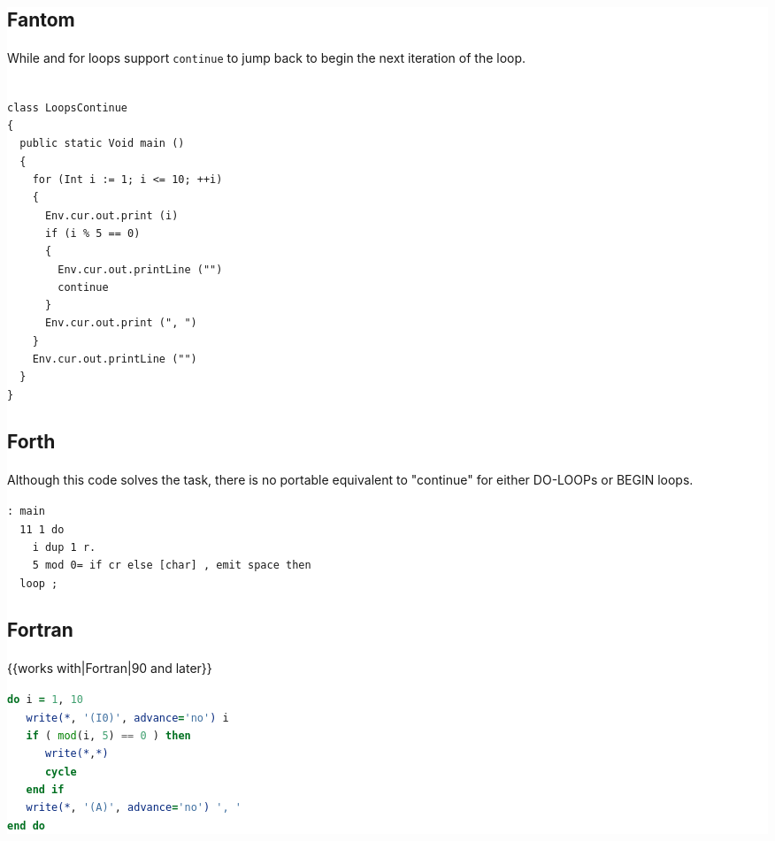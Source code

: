 

## Fantom


While and for loops support <code>continue</code> to jump back to begin the next iteration of the loop.


```fantom

class LoopsContinue
{
  public static Void main () 
  {
    for (Int i := 1; i <= 10; ++i)
    {
      Env.cur.out.print (i)
      if (i % 5 == 0) 
      {
        Env.cur.out.printLine ("")
        continue
      }
      Env.cur.out.print (", ")
    }
    Env.cur.out.printLine ("")
  }
}

```



## Forth

Although this code solves the task, there is no portable equivalent to "continue" for either DO-LOOPs or BEGIN loops.

```forth
: main
  11 1 do
    i dup 1 r.
    5 mod 0= if cr else [char] , emit space then
  loop ;
```



## Fortran

{{works with|Fortran|90 and later}}

```fortran
do i = 1, 10
   write(*, '(I0)', advance='no') i
   if ( mod(i, 5) == 0 ) then
      write(*,*)
      cycle
   end if
   write(*, '(A)', advance='no') ', '
end do
```
